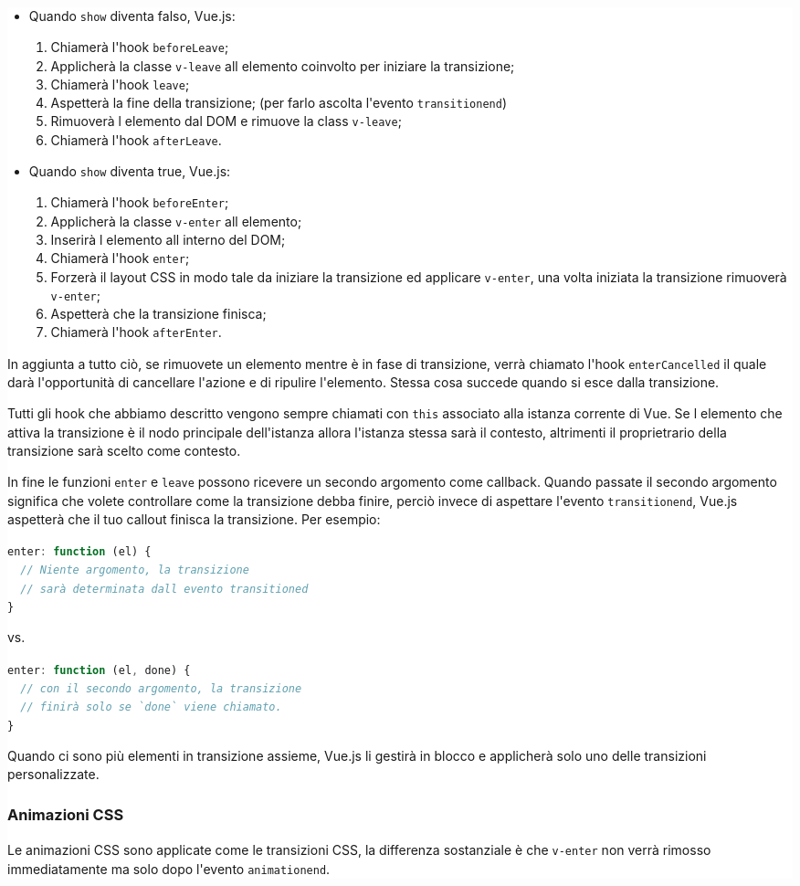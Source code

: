 - Quando `show` diventa falso, Vue.js:
  1. Chiamerà l'hook `beforeLeave`;
  2. Applicherà la classe `v-leave` all elemento coinvolto per iniziare la transizione;
  3. Chiamerà l'hook `leave`;
  4. Aspetterà la fine della transizione; (per farlo ascolta l'evento `transitionend`)
  5. Rimuoverà l elemento dal DOM e rimuove la class `v-leave`;
  6. Chiamerà l'hook `afterLeave`.

- Quando `show` diventa true, Vue.js:
  1. Chiamerà l'hook `beforeEnter`;
  2. Applicherà la classe `v-enter` all elemento;
  3. Inserirà l elemento all interno del DOM;
  4. Chiamerà l'hook `enter`;
  5. Forzerà il layout CSS in modo tale da iniziare la transizione ed applicare `v-enter`, una volta iniziata la transizione rimuoverà `v-enter`;
  6. Aspetterà che la transizione finisca;
  7. Chiamerà l'hook `afterEnter`.

In aggiunta a tutto ciò, se rimuovete un elemento mentre è in fase di transizione, verrà chiamato l'hook `enterCancelled` il quale darà l'opportunità di cancellare l'azione e di ripulire l'elemento. Stessa cosa succede quando si esce dalla transizione.

Tutti gli hook che abbiamo descritto vengono sempre chiamati con `this` associato alla istanza corrente di Vue. Se l elemento che attiva la transizione è il nodo principale dell'istanza allora l'istanza stessa sarà il contesto, altrimenti il proprietrario della transizione sarà scelto come contesto.

In fine le funzioni `enter` e `leave` possono ricevere un secondo argomento come callback. Quando passate il secondo argomento significa che volete controllare come la transizione debba finire, perciò invece di aspettare l'evento `transitionend`, Vue.js  aspetterà che il tuo callout finisca la transizione. Per esempio:

``` js
enter: function (el) {
  // Niente argomento, la transizione
  // sarà determinata dall evento transitioned
}
```

vs.

``` js
enter: function (el, done) {
  // con il secondo argomento, la transizione
  // finirà solo se `done` viene chiamato.
}
```

<p class="tip">Quando ci sono più elementi in transizione assieme, Vue.js li gestirà in blocco e applicherà solo uno delle transizioni personalizzate.</p>

### Animazioni CSS

Le animazioni CSS sono applicate come le transizioni CSS, la differenza sostanziale è che `v-enter` non verrà rimosso immediatamente ma solo dopo l'evento `animationend`.
